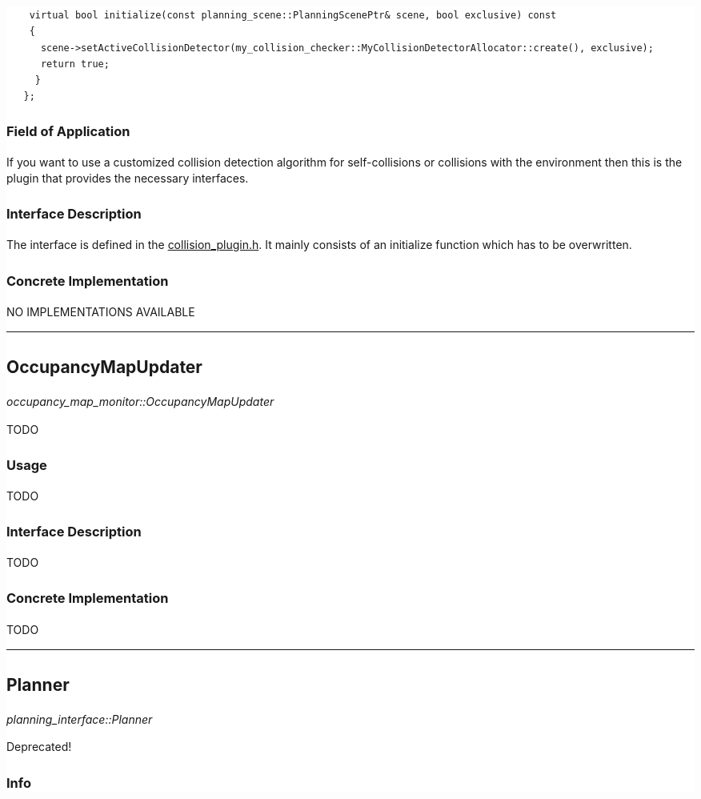 ```
    virtual bool initialize(const planning_scene::PlanningScenePtr& scene, bool exclusive) const
    {
      scene->setActiveCollisionDetector(my_collision_checker::MyCollisionDetectorAllocator::create(), exclusive);
      return true;
     }
   };
```

### Field of Application

If you want to use a customized collision detection algorithm for self-collisions or collisions with the environment then this is the plugin that provides the necessary interfaces.

### Interface Description

The interface is defined in the [collision_plugin.h](https://github.com/ros-planning/moveit/blob/master/moveit_core/collision_detection/include/moveit/collision_detection/collision_plugin.h). It mainly consists of an initialize function which has to be overwritten.

### Concrete Implementation
NO IMPLEMENTATIONS AVAILABLE

***

## OccupancyMapUpdater

*occupancy_map_monitor::OccupancyMapUpdater*

TODO

### Usage

TODO

### Interface Description

TODO

### Concrete Implementation

TODO

***

## Planner

*planning_interface::Planner*

Deprecated!

### Info
